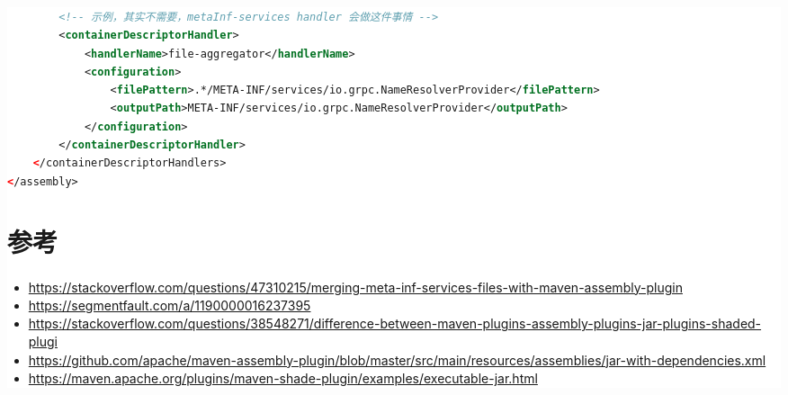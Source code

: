 ```xml
        <!-- 示例，其实不需要，metaInf-services handler 会做这件事情 -->
        <containerDescriptorHandler>
            <handlerName>file-aggregator</handlerName>
            <configuration>
                <filePattern>.*/META-INF/services/io.grpc.NameResolverProvider</filePattern>
                <outputPath>META-INF/services/io.grpc.NameResolverProvider</outputPath>
            </configuration>
        </containerDescriptorHandler>
    </containerDescriptorHandlers>
</assembly>
```

# 参考

- https://stackoverflow.com/questions/47310215/merging-meta-inf-services-files-with-maven-assembly-plugin
- https://segmentfault.com/a/1190000016237395
- https://stackoverflow.com/questions/38548271/difference-between-maven-plugins-assembly-plugins-jar-plugins-shaded-plugi
- https://github.com/apache/maven-assembly-plugin/blob/master/src/main/resources/assemblies/jar-with-dependencies.xml
- https://maven.apache.org/plugins/maven-shade-plugin/examples/executable-jar.html